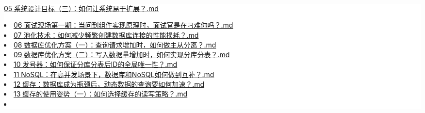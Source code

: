 <a class="menu-item" href="/%e4%b8%93%e6%a0%8f/%e9%ab%98%e5%b9%b6%e5%8f%91%e7%b3%bb%e7%bb%9f%e8%ae%be%e8%ae%a140%e9%97%ae/05%20%20%e7%b3%bb%e7%bb%9f%e8%ae%be%e8%ae%a1%e7%9b%ae%e6%a0%87%ef%bc%88%e4%b8%89%ef%bc%89%ef%bc%9a%e5%a6%82%e4%bd%95%e8%ae%a9%e7%b3%bb%e7%bb%9f%e6%98%93%e4%ba%8e%e6%89%a9%e5%b1%95%ef%bc%9f.md" id="05  系统设计目标（三）：如何让系统易于扩展？.md">05  系统设计目标（三）：如何让系统易于扩展？.md</a>
</li>
<li>
<a class="menu-item" href="/%e4%b8%93%e6%a0%8f/%e9%ab%98%e5%b9%b6%e5%8f%91%e7%b3%bb%e7%bb%9f%e8%ae%be%e8%ae%a140%e9%97%ae/06%20%20%e9%9d%a2%e8%af%95%e7%8e%b0%e5%9c%ba%e7%ac%ac%e4%b8%80%e6%9c%9f%ef%bc%9a%e5%bd%93%e9%97%ae%e5%88%b0%e7%bb%84%e4%bb%b6%e5%ae%9e%e7%8e%b0%e5%8e%9f%e7%90%86%e6%97%b6%ef%bc%8c%e9%9d%a2%e8%af%95%e5%ae%98%e6%98%af%e5%9c%a8%e5%88%81%e9%9a%be%e4%bd%a0%e5%90%97%ef%bc%9f.md" id="06  面试现场第一期：当问到组件实现原理时，面试官是在刁难你吗？.md">06  面试现场第一期：当问到组件实现原理时，面试官是在刁难你吗？.md</a>
</li>
<li>
<a class="menu-item" href="/%e4%b8%93%e6%a0%8f/%e9%ab%98%e5%b9%b6%e5%8f%91%e7%b3%bb%e7%bb%9f%e8%ae%be%e8%ae%a140%e9%97%ae/07%20%20%e6%b1%a0%e5%8c%96%e6%8a%80%e6%9c%af%ef%bc%9a%e5%a6%82%e4%bd%95%e5%87%8f%e5%b0%91%e9%a2%91%e7%b9%81%e5%88%9b%e5%bb%ba%e6%95%b0%e6%8d%ae%e5%ba%93%e8%bf%9e%e6%8e%a5%e7%9a%84%e6%80%a7%e8%83%bd%e6%8d%9f%e8%80%97%ef%bc%9f.md" id="07  池化技术：如何减少频繁创建数据库连接的性能损耗？.md">07  池化技术：如何减少频繁创建数据库连接的性能损耗？.md</a>
</li>
<li>
<a class="menu-item" href="/%e4%b8%93%e6%a0%8f/%e9%ab%98%e5%b9%b6%e5%8f%91%e7%b3%bb%e7%bb%9f%e8%ae%be%e8%ae%a140%e9%97%ae/08%20%20%e6%95%b0%e6%8d%ae%e5%ba%93%e4%bc%98%e5%8c%96%e6%96%b9%e6%a1%88%ef%bc%88%e4%b8%80%ef%bc%89%ef%bc%9a%e6%9f%a5%e8%af%a2%e8%af%b7%e6%b1%82%e5%a2%9e%e5%8a%a0%e6%97%b6%ef%bc%8c%e5%a6%82%e4%bd%95%e5%81%9a%e4%b8%bb%e4%bb%8e%e5%88%86%e7%a6%bb%ef%bc%9f.md" id="08  数据库优化方案（一）：查询请求增加时，如何做主从分离？.md">08  数据库优化方案（一）：查询请求增加时，如何做主从分离？.md</a>
</li>
<li>
<a class="menu-item" href="/%e4%b8%93%e6%a0%8f/%e9%ab%98%e5%b9%b6%e5%8f%91%e7%b3%bb%e7%bb%9f%e8%ae%be%e8%ae%a140%e9%97%ae/09%20%20%e6%95%b0%e6%8d%ae%e5%ba%93%e4%bc%98%e5%8c%96%e6%96%b9%e6%a1%88%ef%bc%88%e4%ba%8c%ef%bc%89%ef%bc%9a%e5%86%99%e5%85%a5%e6%95%b0%e6%8d%ae%e9%87%8f%e5%a2%9e%e5%8a%a0%e6%97%b6%ef%bc%8c%e5%a6%82%e4%bd%95%e5%ae%9e%e7%8e%b0%e5%88%86%e5%ba%93%e5%88%86%e8%a1%a8%ef%bc%9f.md" id="09  数据库优化方案（二）：写入数据量增加时，如何实现分库分表？.md">09  数据库优化方案（二）：写入数据量增加时，如何实现分库分表？.md</a>
</li>
<li>
<a class="menu-item" href="/%e4%b8%93%e6%a0%8f/%e9%ab%98%e5%b9%b6%e5%8f%91%e7%b3%bb%e7%bb%9f%e8%ae%be%e8%ae%a140%e9%97%ae/10%20%20%e5%8f%91%e5%8f%b7%e5%99%a8%ef%bc%9a%e5%a6%82%e4%bd%95%e4%bf%9d%e8%af%81%e5%88%86%e5%ba%93%e5%88%86%e8%a1%a8%e5%90%8eID%e7%9a%84%e5%85%a8%e5%b1%80%e5%94%af%e4%b8%80%e6%80%a7%ef%bc%9f.md" id="10  发号器：如何保证分库分表后ID的全局唯一性？.md">10  发号器：如何保证分库分表后ID的全局唯一性？.md</a>
</li>
<li>
<a class="menu-item" href="/%e4%b8%93%e6%a0%8f/%e9%ab%98%e5%b9%b6%e5%8f%91%e7%b3%bb%e7%bb%9f%e8%ae%be%e8%ae%a140%e9%97%ae/11%20%20NoSQL%ef%bc%9a%e5%9c%a8%e9%ab%98%e5%b9%b6%e5%8f%91%e5%9c%ba%e6%99%af%e4%b8%8b%ef%bc%8c%e6%95%b0%e6%8d%ae%e5%ba%93%e5%92%8cNoSQL%e5%a6%82%e4%bd%95%e5%81%9a%e5%88%b0%e4%ba%92%e8%a1%a5%ef%bc%9f.md" id="11  NoSQL：在高并发场景下，数据库和NoSQL如何做到互补？.md">11  NoSQL：在高并发场景下，数据库和NoSQL如何做到互补？.md</a>
</li>
<li>
<a class="menu-item" href="/%e4%b8%93%e6%a0%8f/%e9%ab%98%e5%b9%b6%e5%8f%91%e7%b3%bb%e7%bb%9f%e8%ae%be%e8%ae%a140%e9%97%ae/12%20%20%e7%bc%93%e5%ad%98%ef%bc%9a%e6%95%b0%e6%8d%ae%e5%ba%93%e6%88%90%e4%b8%ba%e7%93%b6%e9%a2%88%e5%90%8e%ef%bc%8c%e5%8a%a8%e6%80%81%e6%95%b0%e6%8d%ae%e7%9a%84%e6%9f%a5%e8%af%a2%e8%a6%81%e5%a6%82%e4%bd%95%e5%8a%a0%e9%80%9f%ef%bc%9f.md" id="12  缓存：数据库成为瓶颈后，动态数据的查询要如何加速？.md">12  缓存：数据库成为瓶颈后，动态数据的查询要如何加速？.md</a>
</li>
<li>
<a class="menu-item" href="/%e4%b8%93%e6%a0%8f/%e9%ab%98%e5%b9%b6%e5%8f%91%e7%b3%bb%e7%bb%9f%e8%ae%be%e8%ae%a140%e9%97%ae/13%20%20%e7%bc%93%e5%ad%98%e7%9a%84%e4%bd%bf%e7%94%a8%e5%a7%bf%e5%8a%bf%ef%bc%88%e4%b8%80%ef%bc%89%ef%bc%9a%e5%a6%82%e4%bd%95%e9%80%89%e6%8b%a9%e7%bc%93%e5%ad%98%e7%9a%84%e8%af%bb%e5%86%99%e7%ad%96%e7%95%a5%ef%bc%9f.md" id="13  缓存的使用姿势（一）：如何选择缓存的读写策略？.md">13  缓存的使用姿势（一）：如何选择缓存的读写策略？.md</a>
</li>
<li>